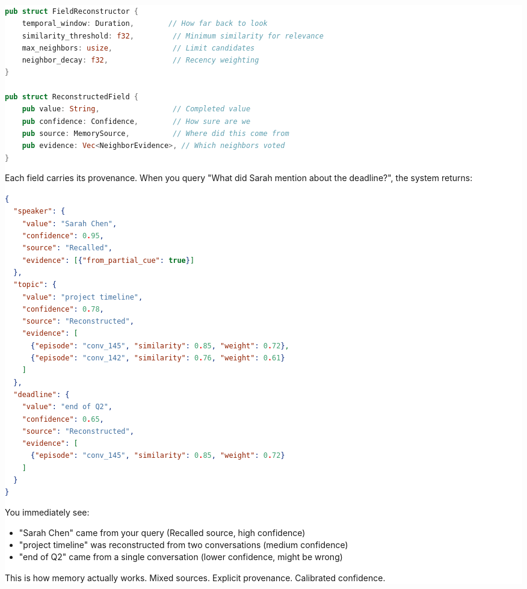 ```rust
pub struct FieldReconstructor {
    temporal_window: Duration,        // How far back to look
    similarity_threshold: f32,         // Minimum similarity for relevance
    max_neighbors: usize,              // Limit candidates
    neighbor_decay: f32,               // Recency weighting
}

pub struct ReconstructedField {
    pub value: String,                 // Completed value
    pub confidence: Confidence,        // How sure are we
    pub source: MemorySource,          // Where did this come from
    pub evidence: Vec<NeighborEvidence>, // Which neighbors voted
}
```

Each field carries its provenance. When you query "What did Sarah mention about the deadline?", the system returns:

```json
{
  "speaker": {
    "value": "Sarah Chen",
    "confidence": 0.95,
    "source": "Recalled",
    "evidence": [{"from_partial_cue": true}]
  },
  "topic": {
    "value": "project timeline",
    "confidence": 0.78,
    "source": "Reconstructed",
    "evidence": [
      {"episode": "conv_145", "similarity": 0.85, "weight": 0.72},
      {"episode": "conv_142", "similarity": 0.76, "weight": 0.61}
    ]
  },
  "deadline": {
    "value": "end of Q2",
    "confidence": 0.65,
    "source": "Reconstructed",
    "evidence": [
      {"episode": "conv_145", "similarity": 0.85, "weight": 0.72}
    ]
  }
}
```

You immediately see:
- "Sarah Chen" came from your query (Recalled source, high confidence)
- "project timeline" was reconstructed from two conversations (medium confidence)
- "end of Q2" came from a single conversation (lower confidence, might be wrong)

This is how memory actually works. Mixed sources. Explicit provenance. Calibrated confidence.

